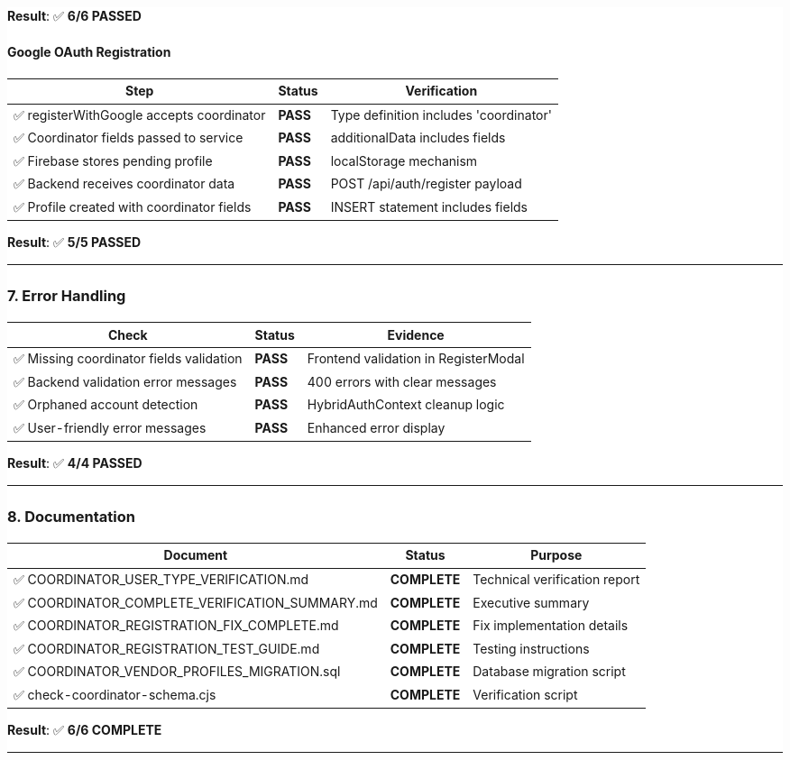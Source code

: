 **Result**: ✅ **6/6 PASSED**

#### Google OAuth Registration

| Step | Status | Verification |
|------|--------|--------------|
| ✅ registerWithGoogle accepts coordinator | **PASS** | Type definition includes 'coordinator' |
| ✅ Coordinator fields passed to service | **PASS** | additionalData includes fields |
| ✅ Firebase stores pending profile | **PASS** | localStorage mechanism |
| ✅ Backend receives coordinator data | **PASS** | POST /api/auth/register payload |
| ✅ Profile created with coordinator fields | **PASS** | INSERT statement includes fields |

**Result**: ✅ **5/5 PASSED**

---

### 7. Error Handling

| Check | Status | Evidence |
|-------|--------|----------|
| ✅ Missing coordinator fields validation | **PASS** | Frontend validation in RegisterModal |
| ✅ Backend validation error messages | **PASS** | 400 errors with clear messages |
| ✅ Orphaned account detection | **PASS** | HybridAuthContext cleanup logic |
| ✅ User-friendly error messages | **PASS** | Enhanced error display |

**Result**: ✅ **4/4 PASSED**

---

### 8. Documentation

| Document | Status | Purpose |
|----------|--------|---------|
| ✅ COORDINATOR_USER_TYPE_VERIFICATION.md | **COMPLETE** | Technical verification report |
| ✅ COORDINATOR_COMPLETE_VERIFICATION_SUMMARY.md | **COMPLETE** | Executive summary |
| ✅ COORDINATOR_REGISTRATION_FIX_COMPLETE.md | **COMPLETE** | Fix implementation details |
| ✅ COORDINATOR_REGISTRATION_TEST_GUIDE.md | **COMPLETE** | Testing instructions |
| ✅ COORDINATOR_VENDOR_PROFILES_MIGRATION.sql | **COMPLETE** | Database migration script |
| ✅ check-coordinator-schema.cjs | **COMPLETE** | Verification script |

**Result**: ✅ **6/6 COMPLETE**

---
